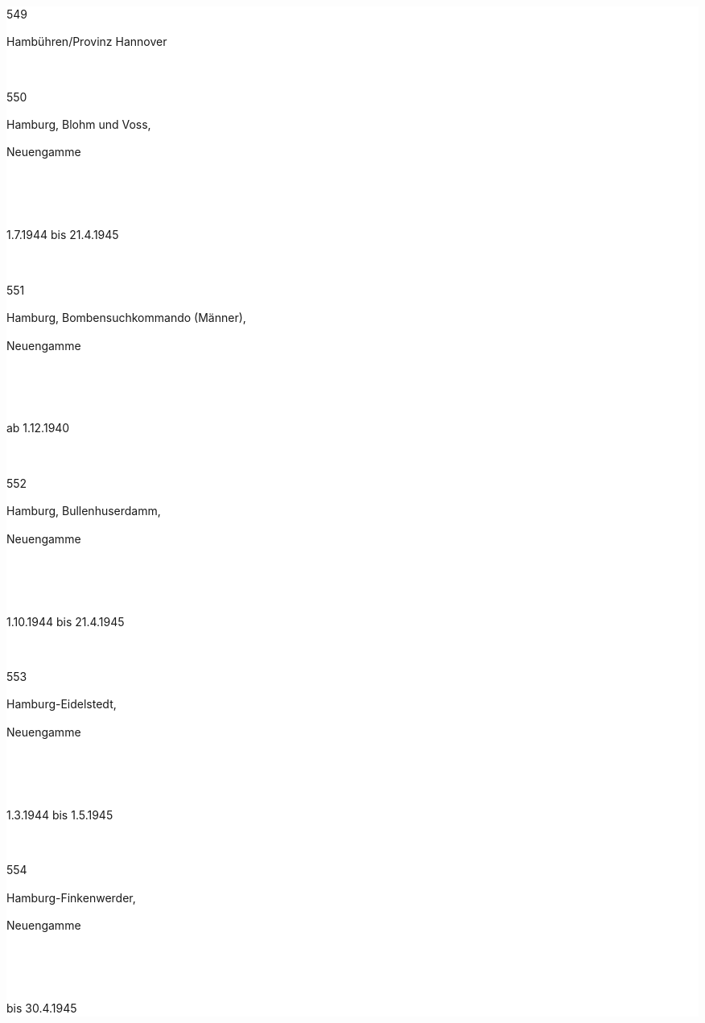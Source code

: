 549

Hambühren/Provinz Hannover

 

550

Hamburg, Blohm und Voss,

Neuengamme

 

 

1.7.1944 bis 21.4.1945

 

551

Hamburg, Bombensuchkommando (Männer),

Neuengamme

 

 

ab 1.12.1940

 

552

Hamburg, Bullenhuserdamm,

Neuengamme

 

 

1.10.1944 bis 21.4.1945

 

553

Hamburg-Eidelstedt,

Neuengamme

 

 

1.3.1944 bis 1.5.1945

 

554

Hamburg-Finkenwerder,

Neuengamme

 

 

bis 30.4.1945
